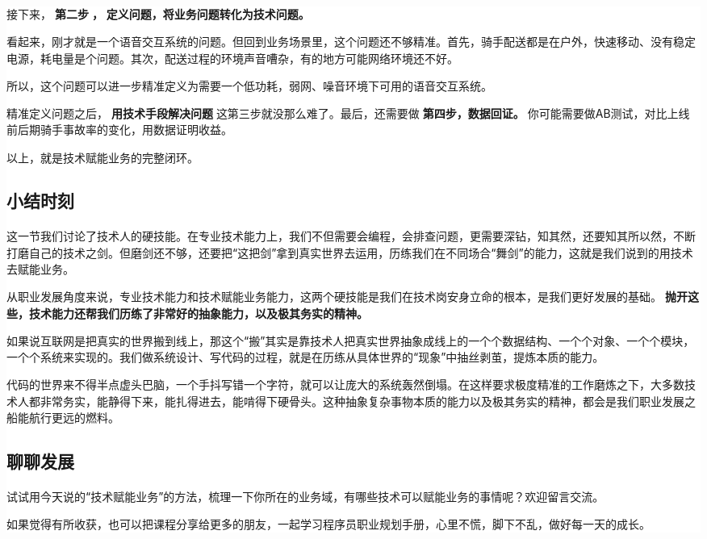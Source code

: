 接下来， **第二步** **，** **定义问题，将业务问题转化为技术问题。**

看起来，刚才就是一个语音交互系统的问题。但回到业务场景里，这个问题还不够精准。首先，骑手配送都是在户外，快速移动、没有稳定电源，耗电量是个问题。其次，配送过程的环境声音嘈杂，有的地方可能网络环境还不好。

所以，这个问题可以进一步精准定义为需要一个低功耗，弱网、噪音环境下可用的语音交互系统。

精准定义问题之后， **用技术手段解决问题** 这第三步就没那么难了。最后，还需要做 **第四步，数据回证。** 你可能需要做AB测试，对比上线前后期骑手事故率的变化，用数据证明收益。

以上，就是技术赋能业务的完整闭环。

## 小结时刻

这一节我们讨论了技术人的硬技能。在专业技术能力上，我们不但需要会编程，会排查问题，更需要深钻，知其然，还要知其所以然，不断打磨自己的技术之剑。但磨剑还不够，还要把“这把剑”拿到真实世界去运用，历练我们在不同场合“舞剑”的能力，这就是我们说到的用技术去赋能业务。

从职业发展角度来说，专业技术能力和技术赋能业务能力，这两个硬技能是我们在技术岗安身立命的根本，是我们更好发展的基础。 **抛开这些，技术能力还帮我们历练了非常好的抽象能力，以及极其务实的精神。**

如果说互联网是把真实的世界搬到线上，那这个“搬”其实是靠技术人把真实世界抽象成线上的一个个数据结构、一个个对象、一个个模块，一个个系统来实现的。我们做系统设计、写代码的过程，就是在历练从具体世界的“现象”中抽丝剥茧，提炼本质的能力。

代码的世界来不得半点虚头巴脑，一个手抖写错一个字符，就可以让庞大的系统轰然倒塌。在这样要求极度精准的工作磨炼之下，大多数技术人都非常务实，能静得下来，能扎得进去，能啃得下硬骨头。这种抽象复杂事物本质的能力以及极其务实的精神，都会是我们职业发展之船能航行更远的燃料。

## 聊聊发展

试试用今天说的“技术赋能业务”的方法，梳理一下你所在的业务域，有哪些技术可以赋能业务的事情呢？欢迎留言交流。

如果觉得有所收获，也可以把课程分享给更多的朋友，一起学习程序员职业规划手册，心里不慌，脚下不乱，做好每一天的成长。